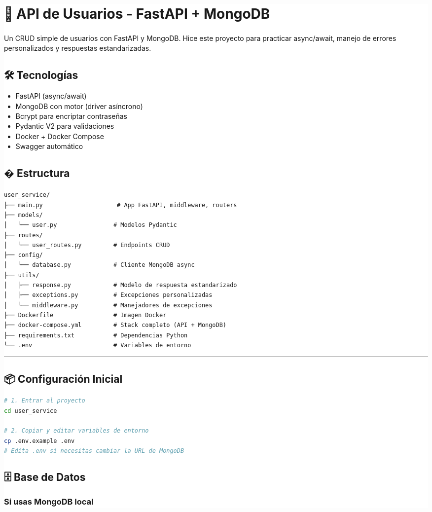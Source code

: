 # 🚀 API de Usuarios - FastAPI + MongoDB

Un CRUD simple de usuarios con FastAPI y MongoDB. Hice este proyecto para practicar async/await, manejo de errores personalizados y respuestas estandarizadas.

## 🛠️ Tecnologías
- FastAPI (async/await)
- MongoDB con motor (driver asíncrono)
- Bcrypt para encriptar contraseñas
- Pydantic V2 para validaciones
- Docker + Docker Compose
- Swagger automático

## � Estructura

```
user_service/
├── main.py                     # App FastAPI, middleware, routers
├── models/
│   └── user.py                # Modelos Pydantic
├── routes/
│   └── user_routes.py         # Endpoints CRUD
├── config/
│   └── database.py            # Cliente MongoDB async
├── utils/
│   ├── response.py            # Modelo de respuesta estandarizado
│   ├── exceptions.py          # Excepciones personalizadas
│   └── middleware.py          # Manejadores de excepciones
├── Dockerfile                 # Imagen Docker
├── docker-compose.yml         # Stack completo (API + MongoDB)
├── requirements.txt           # Dependencias Python
└── .env                       # Variables de entorno
```

---

## 📦 Configuración Inicial

```bash
# 1. Entrar al proyecto
cd user_service

# 2. Copiar y editar variables de entorno
cp .env.example .env
# Edita .env si necesitas cambiar la URL de MongoDB
```

## 🗄️ Base de Datos

### Si usas MongoDB local
